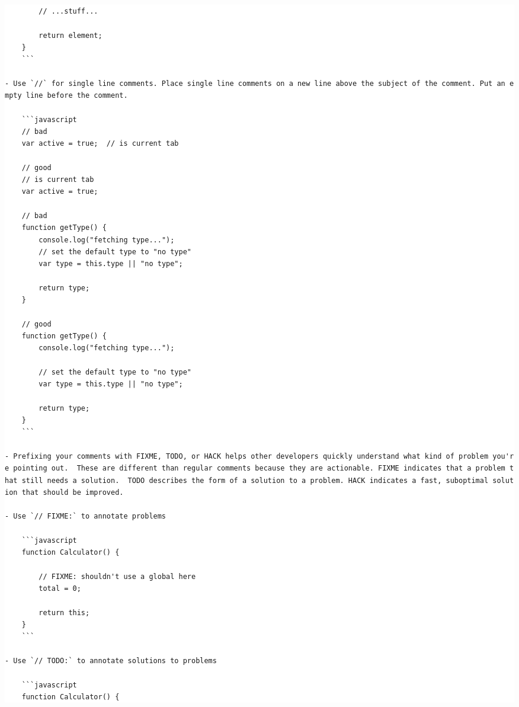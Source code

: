             // ...stuff...

            return element;
        }
        ```

    - Use `//` for single line comments. Place single line comments on a new line above the subject of the comment. Put an empty line before the comment.

        ```javascript
        // bad
        var active = true;  // is current tab

        // good
        // is current tab
        var active = true;

        // bad
        function getType() {
            console.log("fetching type...");
            // set the default type to "no type"
            var type = this.type || "no type";

            return type;
        }

        // good
        function getType() {
            console.log("fetching type...");

            // set the default type to "no type"
            var type = this.type || "no type";

            return type;
        }
        ```

    - Prefixing your comments with FIXME, TODO, or HACK helps other developers quickly understand what kind of problem you're pointing out.  These are different than regular comments because they are actionable. FIXME indicates that a problem that still needs a solution.  TODO describes the form of a solution to a problem. HACK indicates a fast, suboptimal solution that should be improved. 

    - Use `// FIXME:` to annotate problems

        ```javascript
        function Calculator() {

            // FIXME: shouldn't use a global here
            total = 0;

            return this;
        }
        ```

    - Use `// TODO:` to annotate solutions to problems

        ```javascript
        function Calculator() {
